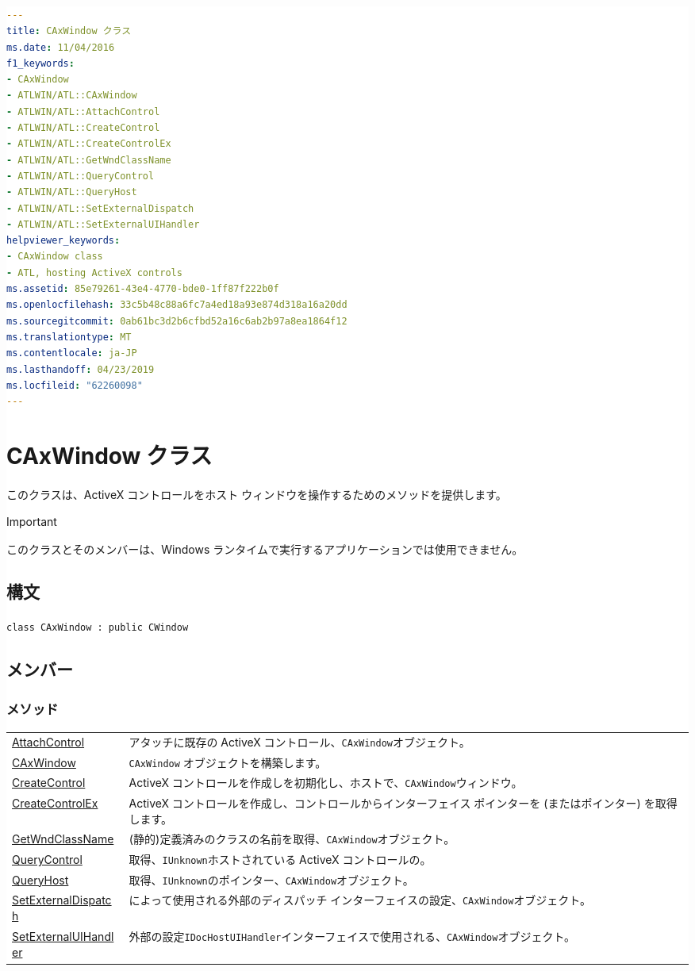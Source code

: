 ```yaml
---
title: CAxWindow クラス
ms.date: 11/04/2016
f1_keywords:
- CAxWindow
- ATLWIN/ATL::CAxWindow
- ATLWIN/ATL::AttachControl
- ATLWIN/ATL::CreateControl
- ATLWIN/ATL::CreateControlEx
- ATLWIN/ATL::GetWndClassName
- ATLWIN/ATL::QueryControl
- ATLWIN/ATL::QueryHost
- ATLWIN/ATL::SetExternalDispatch
- ATLWIN/ATL::SetExternalUIHandler
helpviewer_keywords:
- CAxWindow class
- ATL, hosting ActiveX controls
ms.assetid: 85e79261-43e4-4770-bde0-1ff87f222b0f
ms.openlocfilehash: 33c5b48c88a6fc7a4ed18a93e874d318a16a20dd
ms.sourcegitcommit: 0ab61bc3d2b6cfbd52a16c6ab2b97a8ea1864f12
ms.translationtype: MT
ms.contentlocale: ja-JP
ms.lasthandoff: 04/23/2019
ms.locfileid: "62260098"
---
```

# <a name="caxwindow-class"></a>CAxWindow クラス

このクラスは、ActiveX コントロールをホスト ウィンドウを操作するためのメソッドを提供します。

> [!IMPORTANT]
>  このクラスとそのメンバーは、Windows ランタイムで実行するアプリケーションでは使用できません。

## <a name="syntax"></a>構文

```
class CAxWindow : public CWindow
```

## <a name="members"></a>メンバー

### <a name="methods"></a>メソッド

|||
|-|-|
|[AttachControl](#attachcontrol)|アタッチに既存の ActiveX コントロール、`CAxWindow`オブジェクト。|
|[CAxWindow](#caxwindow)|`CAxWindow` オブジェクトを構築します。|
|[CreateControl](#createcontrol)|ActiveX コントロールを作成しを初期化し、ホストで、`CAxWindow`ウィンドウ。|
|[CreateControlEx](#createcontrolex)|ActiveX コントロールを作成し、コントロールからインターフェイス ポインターを (またはポインター) を取得します。|
|[GetWndClassName](#getwndclassname)|(静的)定義済みのクラスの名前を取得、`CAxWindow`オブジェクト。|
|[QueryControl](#querycontrol)|取得、`IUnknown`ホストされている ActiveX コントロールの。|
|[QueryHost](#queryhost)|取得、`IUnknown`のポインター、`CAxWindow`オブジェクト。|
|[SetExternalDispatch](#setexternaldispatch)|によって使用される外部のディスパッチ インターフェイスの設定、`CAxWindow`オブジェクト。|
|[SetExternalUIHandler](#setexternaluihandler)|外部の設定`IDocHostUIHandler`インターフェイスで使用される、`CAxWindow`オブジェクト。|
